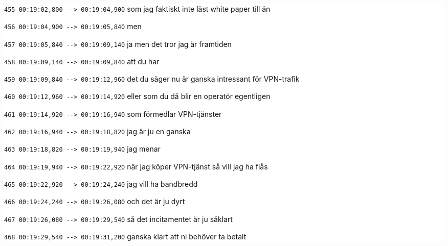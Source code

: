 
`455 00:19:02,800 --> 00:19:04,900`
som jag faktiskt inte läst white paper till än



`456 00:19:04,900 --> 00:19:05,840`
men



`457 00:19:05,840 --> 00:19:09,140`
ja men det tror jag är framtiden



`458 00:19:09,140 --> 00:19:09,840`
att du har



`459 00:19:09,840 --> 00:19:12,960`
det du säger nu är ganska intressant för VPN-trafik



`460 00:19:12,960 --> 00:19:14,920`
eller som du då blir en operatör egentligen



`461 00:19:14,920 --> 00:19:16,940`
som förmedlar VPN-tjänster



`462 00:19:16,940 --> 00:19:18,820`
jag är ju en ganska



`463 00:19:18,820 --> 00:19:19,940`
jag menar



`464 00:19:19,940 --> 00:19:22,920`
när jag köper VPN-tjänst så vill jag ha flås



`465 00:19:22,920 --> 00:19:24,240`
jag vill ha bandbredd



`466 00:19:24,240 --> 00:19:26,080`
och det är ju dyrt



`467 00:19:26,080 --> 00:19:29,540`
så det incitamentet är ju såklart



`468 00:19:29,540 --> 00:19:31,200`
ganska klart att ni behöver ta betalt

